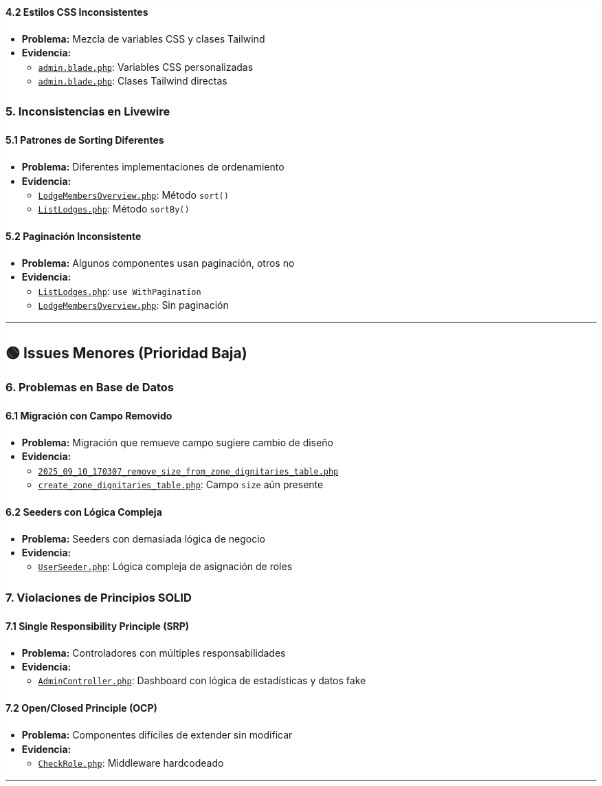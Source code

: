 #### 4.2 Estilos CSS Inconsistentes
- **Problema:** Mezcla de variables CSS y clases Tailwind
- **Evidencia:**
  - [`admin.blade.php`](resources/views/layouts/admin.blade.php:25-31): Variables CSS personalizadas
  - [`admin.blade.php`](resources/views/layouts/admin.blade.php:75): Clases Tailwind directas

### 5. **Inconsistencias en Livewire**

#### 5.1 Patrones de Sorting Diferentes
- **Problema:** Diferentes implementaciones de ordenamiento
- **Evidencia:**
  - [`LodgeMembersOverview.php`](app/Livewire/Admin/LodgeMembersOverview.php:32-40): Método `sort()`
  - [`ListLodges.php`](app/Livewire/Admin/Lodges/ListLodges.php:18-27): Método `sortBy()`

#### 5.2 Paginación Inconsistente
- **Problema:** Algunos componentes usan paginación, otros no
- **Evidencia:**
  - [`ListLodges.php`](app/Livewire/Admin/Lodges/ListLodges.php:11): `use WithPagination`
  - [`LodgeMembersOverview.php`](app/Livewire/Admin/LodgeMembersOverview.php): Sin paginación

---

## 🟢 Issues Menores (Prioridad Baja)

### 6. **Problemas en Base de Datos**

#### 6.1 Migración con Campo Removido
- **Problema:** Migración que remueve campo sugiere cambio de diseño
- **Evidencia:**
  - [`2025_09_10_170307_remove_size_from_zone_dignitaries_table.php`](database/migrations/2025_09_10_170307_remove_size_from_zone_dignitaries_table.php)
  - [`create_zone_dignitaries_table.php`](database/migrations/2025_09_10_170124_create_zone_dignitaries_table.php:20): Campo `size` aún presente

#### 6.2 Seeders con Lógica Compleja
- **Problema:** Seeders con demasiada lógica de negocio
- **Evidencia:**
  - [`UserSeeder.php`](database/seeders/UserSeeder.php:47-78): Lógica compleja de asignación de roles

### 7. **Violaciones de Principios SOLID**

#### 7.1 Single Responsibility Principle (SRP)
- **Problema:** Controladores con múltiples responsabilidades
- **Evidencia:**
  - [`AdminController.php`](app/Http/Controllers/Admin/AdminController.php:14-103): Dashboard con lógica de estadísticas y datos fake

#### 7.2 Open/Closed Principle (OCP)
- **Problema:** Componentes difíciles de extender sin modificar
- **Evidencia:**
  - [`CheckRole.php`](app/Http/Middleware/CheckRole.php:16-23): Middleware hardcodeado

---